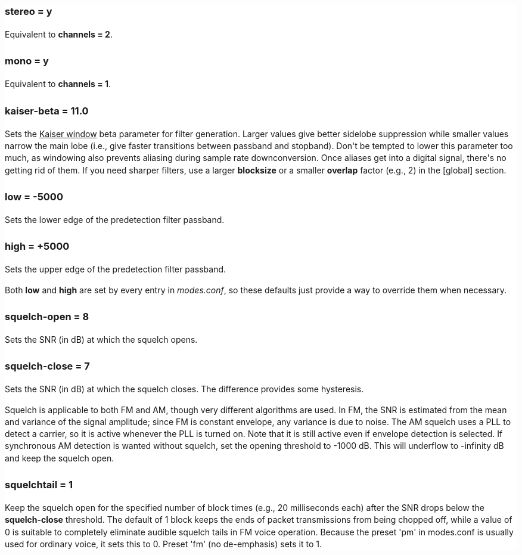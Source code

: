 ### stereo = y

Equivalent to **channels = 2**.

### mono = y

Equivalent to **channels = 1**.

### kaiser-beta = 11.0

Sets the [Kaiser window](https://en.wikipedia.org/wiki/Kaiser_window)
beta parameter for filter generation. Larger values give better sidelobe
suppression while smaller values narrow the main lobe (i.e., give
faster transitions between passband and stopband). Don't be tempted to
lower this parameter too much, as windowing also prevents aliasing
during sample rate downconversion. Once aliases get into a digital
signal, there's no getting rid of them. If you need sharper filters,
use a larger **blocksize** or a smaller **overlap** factor (e.g., 2) in the [global] section.

### low = -5000

Sets the lower edge of the predetection filter passband.

### high = +5000

Sets the upper edge of the predetection filter passband.

Both **low** and **high** are set by every entry in *modes.conf*, so
these defaults just provide a way to override them when necessary.

### squelch-open = 8

Sets the SNR (in dB) at which the squelch opens.

### squelch-close = 7

Sets the SNR (in dB) at which the
squelch closes. The difference provides some hysteresis.

Squelch is applicable to both FM and AM, though very different
algorithms are used. In FM, the SNR is estimated from the mean and
variance of the signal amplitude; since FM is constant envelope, any
variance is due to noise.  The AM squelch uses a PLL to detect a
carrier, so it is active whenever the PLL is turned on. Note that it
is still active even if envelope detection is selected. If synchronous
AM detection is wanted without squelch, set the opening threshold to
-1000 dB.  This will underflow to -infinity dB and keep the squelch
open.

### squelchtail = 1

Keep the squelch open for
the specified number of block times (e.g., 20 milliseconds each) after
the SNR drops below the **squelch-close** threshold. The default of 1
block keeps the ends of packet transmissions from being chopped off,
while a value of 0 is suitable to completely eliminate audible squelch
tails in FM voice operation. Because the preset 'pm' in modes.conf
is usually used for ordinary voice, it sets this to 0. Preset 'fm' (no de-emphasis) sets it to 1.
